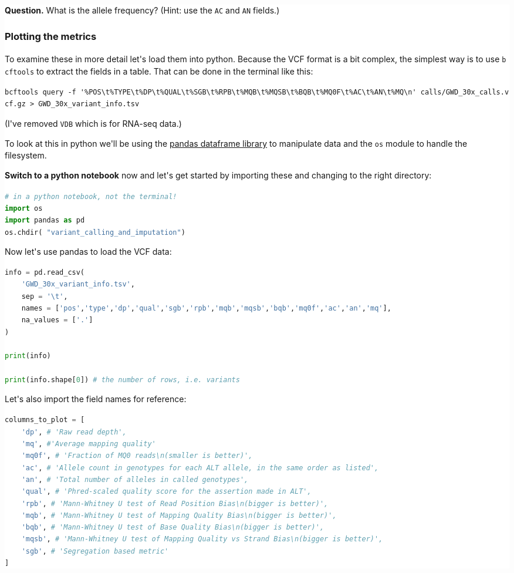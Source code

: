 **Question.** What is the allele frequency? (Hint: use the `AC` and `AN` fields.)

### Plotting the metrics
  
To examine these in more detail let's load them into python. Because the VCF format is a bit
complex, the simplest way is to use `bcftools` to extract the fields in a table. That can be done
in the terminal like this:

```
bcftools query -f '%POS\t%TYPE\t%DP\t%QUAL\t%SGB\t%RPB\t%MQB\t%MQSB\t%BQB\t%MQ0F\t%AC\t%AN\t%MQ\n' calls/GWD_30x_calls.vcf.gz > GWD_30x_variant_info.tsv
```

(I've removed `VDB` which is for RNA-seq data.)

To look at this in python we'll be using the [pandas dataframe library](https://pandas.pydata.org)
to manipulate data and the `os` module to handle the filesystem.

**Switch to a python notebook** now and let's get started by importing these and changing to the right directory:

```python
# in a python notebook, not the terminal!
import os
import pandas as pd
os.chdir( "variant_calling_and_imputation")
```

Now let's use pandas to load the VCF data:
```python
info = pd.read_csv(
    'GWD_30x_variant_info.tsv',
    sep = '\t', 
    names = ['pos','type','dp','qual','sgb','rpb','mqb','mqsb','bqb','mq0f','ac','an','mq'],
    na_values = ['.']
)

print(info)

print(info.shape[0]) # the number of rows, i.e. variants
```

Let's also import the field names for reference:
```python
columns_to_plot = [
    'dp', # 'Raw read depth',
    'mq', #'Average mapping quality'
    'mq0f', # 'Fraction of MQ0 reads\n(smaller is better)',
    'ac', # 'Allele count in genotypes for each ALT allele, in the same order as listed',
    'an', # 'Total number of alleles in called genotypes',
    'qual', # 'Phred-scaled quality score for the assertion made in ALT',
    'rpb', # 'Mann-Whitney U test of Read Position Bias\n(bigger is better)',
    'mqb', # 'Mann-Whitney U test of Mapping Quality Bias\n(bigger is better)',
    'bqb', # 'Mann-Whitney U test of Base Quality Bias\n(bigger is better)',
    'mqsb', # 'Mann-Whitney U test of Mapping Quality vs Strand Bias\n(bigger is better)',
    'sgb', # 'Segregation based metric'
]
```
